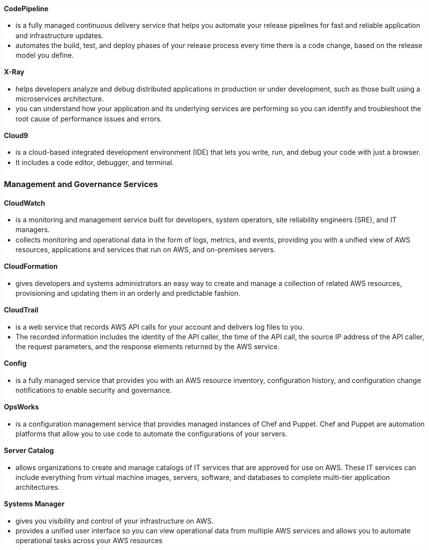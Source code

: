 **CodePipeline**
*  is a fully managed continuous delivery service that helps you automate your release pipelines for fast and reliable application and infrastructure updates.
* automates the build, test, and deploy phases of your release process every time there is a code change, based on the release model you define.

**X-Ray**
* helps developers analyze and debug distributed applications in production or under development, such as those built using a microservices architecture.
* you can understand how your application and its underlying services are performing so you can identify and troubleshoot the root cause of performance issues and errors.

**Cloud9**
* is a cloud-based integrated development environment (IDE) that lets you write, run, and debug your code with just a browser. 
*  It includes a code editor, debugger, and terminal.

### Management and Governance Services

**CloudWatch**
* is a monitoring and management service built for developers, system operators, site reliability engineers (SRE), and IT managers.
* collects monitoring and operational data in the form of logs, metrics, and events, providing you with a unified view of AWS resources, applications and services that run on AWS, and on-premises servers. 

**CloudFormation**
* gives developers and systems administrators an easy way to create and manage a collection of related AWS resources, provisioning and updating them in an orderly and predictable fashion.

**CloudTrail**
* is a web service that records AWS API calls for your account and delivers log files to you.
* The recorded information includes the identity of the API caller, the time of the API call, the source IP address of the API caller, the request parameters, and the response elements returned by the AWS service.

**Config**
* is a fully managed service that provides you with an AWS resource inventory, configuration history, and configuration change notifications to enable security and governance. 

**OpsWorks**
* is a configuration management service that provides managed instances of Chef and Puppet. Chef and Puppet are automation platforms that allow you to use code to automate the configurations of your servers. 

**Server Catalog**
* allows organizations to create and manage catalogs of IT services that are approved for use on AWS. These IT services can include everything from virtual machine images, servers, software, and databases to complete multi-tier application architectures. 

**Systems Manager**
* gives you visibility and control of your infrastructure on AWS.
* provides a unified user interface so you can view operational data from multiple AWS services and allows you to automate operational tasks across your AWS resources
